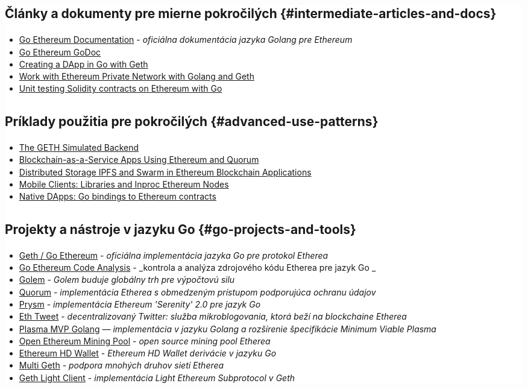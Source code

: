 ## Články a dokumenty pre mierne pokročilých {#intermediate-articles-and-docs}

- [Go Ethereum Documentation](https://geth.ethereum.org/docs/) - _oficiálna dokumentácia jazyka Golang pre Ethereum_
- [Go Ethereum GoDoc](https://godoc.org/github.com/ethereum/go-ethereum)
- [Creating a DApp in Go with Geth](https://kauri.io/article/60a36c1b17d645939f63415218dc24f9/creating-a-dapp-in-go-with-geth)
- [Work with Ethereum Private Network with Golang and Geth](https://myhsts.org/tutorial-learn-how-to-work-with-ethereum-private-network-with-golang-with-geth.php)
- [Unit testing Solidity contracts on Ethereum with Go](https://medium.com/coinmonks/unit-testing-solidity-contracts-on-ethereum-with-go-3cc924091281)

## Príklady použitia pre pokročilých {#advanced-use-patterns}

- [The GETH Simulated Backend](https://kauri.io/article/6285c9692883411aa041b6b970405a17/v1/the-geth-simulated-backend)
- [Blockchain-as-a-Service Apps Using Ethereum and Quorum](https://blockchain.dcwebmakers.com/blockchain-as-a-service-apps-using-ethereum-and-quorum.html)
- [Distributed Storage IPFS and Swarm in Ethereum Blockchain Applications](https://blockchain.dcwebmakers.com/work-with-distributed-storage-ipfs-and-swarm-in-ethereum.html)
- [Mobile Clients: Libraries and Inproc Ethereum Nodes](https://github.com/ethereum/go-ethereum/wiki/Mobile-Clients:-Libraries-and-Inproc-Ethereum-Nodes)
- [Native DApps: Go bindings to Ethereum contracts](https://github.com/ethereum/go-ethereum/wiki/Native-DApps:-Go-bindings-to-Ethereum-contracts)

## Projekty a nástroje v jazyku Go {#go-projects-and-tools}

- [Geth / Go Ethereum](https://github.com/ethereum/go-ethereum) - _oficiálna implementácia jazyka Go pre protokol Etherea_
- [Go Ethereum Code Analysis](https://github.com/ZtesoftCS/go-ethereum-code-analysis) - _kontrola a analýza zdrojového kódu Etherea pre jazyk Go _
- [Golem](https://github.com/golemfactory/golem) - _Golem buduje globálny trh pre výpočtovú silu_
- [Quorum](https://github.com/jpmorganchase/quorum) - _implementácia Etherea s obmedzeným prístupom podporujúca ochranu údajov_
- [Prysm](https://github.com/prysmaticlabs/prysm) - _implementácia Ethereum 'Serenity' 2.0 pre jazyk Go_
- [Eth Tweet](https://github.com/yep/eth-tweet) - _decentralizovaný Twitter: služba mikroblogovania, ktorá beží na blockchaine Etherea_
- [Plasma MVP Golang](https://github.com/kyokan/plasma) — _implementácia v jazyku Golang a rozšírenie špecifikácie Minimum Viable Plasma_
- [Open Ethereum Mining Pool](https://github.com/sammy007/open-ethereum-pool) - _open source mining pool Etherea_
- [Ethereum HD Wallet](https://github.com/miguelmota/go-ethereum-hdwallet) - _Ethereum HD Wallet derivácie v jazyku Go_
- [Multi Geth](https://github.com/multi-geth/multi-geth) - _podpora mnohých druhov sietí Etherea_
- [Geth Light Client](https://github.com/zsfelfoldi/go-ethereum/wiki/Geth-Light-Client) - _implementácia Light Ethereum Subprotocol v Geth_
